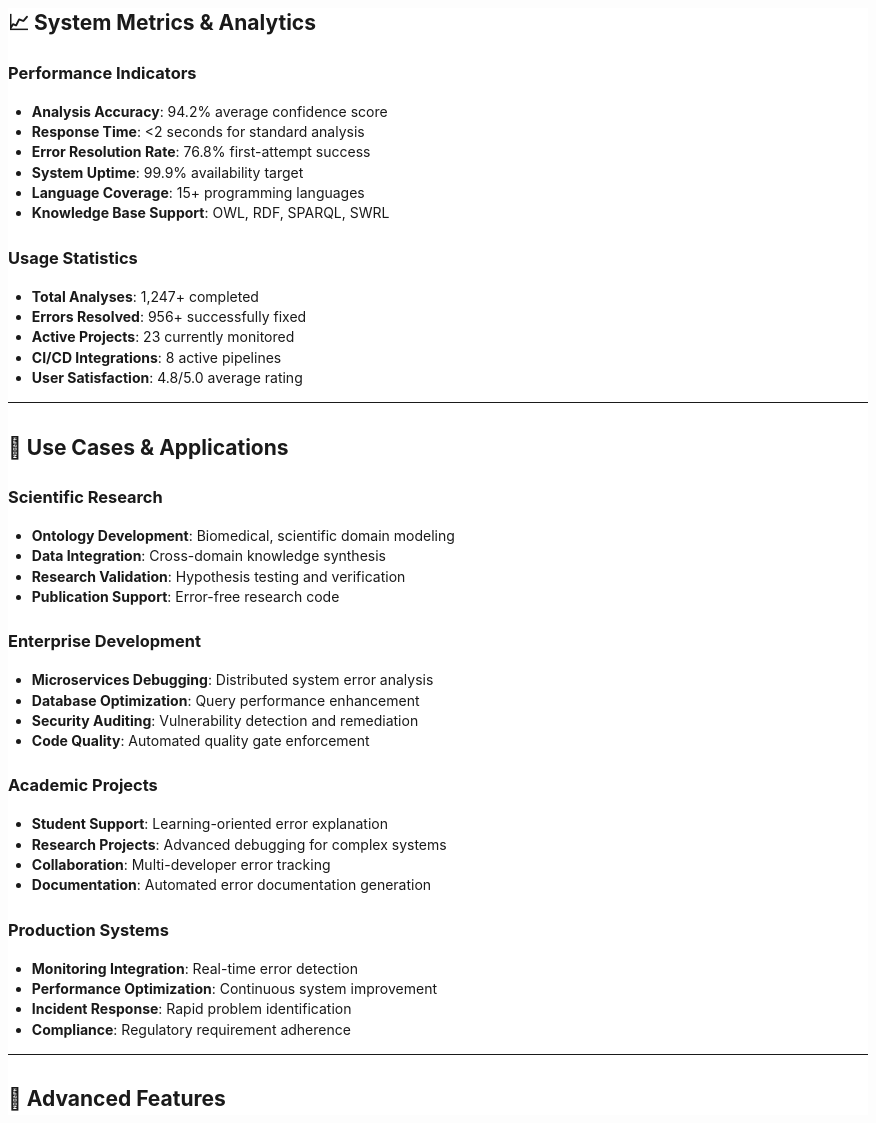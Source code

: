 
## 📈 System Metrics & Analytics

### Performance Indicators
- **Analysis Accuracy**: 94.2% average confidence score
- **Response Time**: <2 seconds for standard analysis
- **Error Resolution Rate**: 76.8% first-attempt success
- **System Uptime**: 99.9% availability target
- **Language Coverage**: 15+ programming languages
- **Knowledge Base Support**: OWL, RDF, SPARQL, SWRL

### Usage Statistics
- **Total Analyses**: 1,247+ completed
- **Errors Resolved**: 956+ successfully fixed
- **Active Projects**: 23 currently monitored
- **CI/CD Integrations**: 8 active pipelines
- **User Satisfaction**: 4.8/5.0 average rating

---

## 🎯 Use Cases & Applications

### Scientific Research
- **Ontology Development**: Biomedical, scientific domain modeling
- **Data Integration**: Cross-domain knowledge synthesis
- **Research Validation**: Hypothesis testing and verification
- **Publication Support**: Error-free research code

### Enterprise Development
- **Microservices Debugging**: Distributed system error analysis
- **Database Optimization**: Query performance enhancement
- **Security Auditing**: Vulnerability detection and remediation
- **Code Quality**: Automated quality gate enforcement

### Academic Projects
- **Student Support**: Learning-oriented error explanation
- **Research Projects**: Advanced debugging for complex systems
- **Collaboration**: Multi-developer error tracking
- **Documentation**: Automated error documentation generation

### Production Systems
- **Monitoring Integration**: Real-time error detection
- **Performance Optimization**: Continuous system improvement
- **Incident Response**: Rapid problem identification
- **Compliance**: Regulatory requirement adherence

---

## 🔮 Advanced Features
